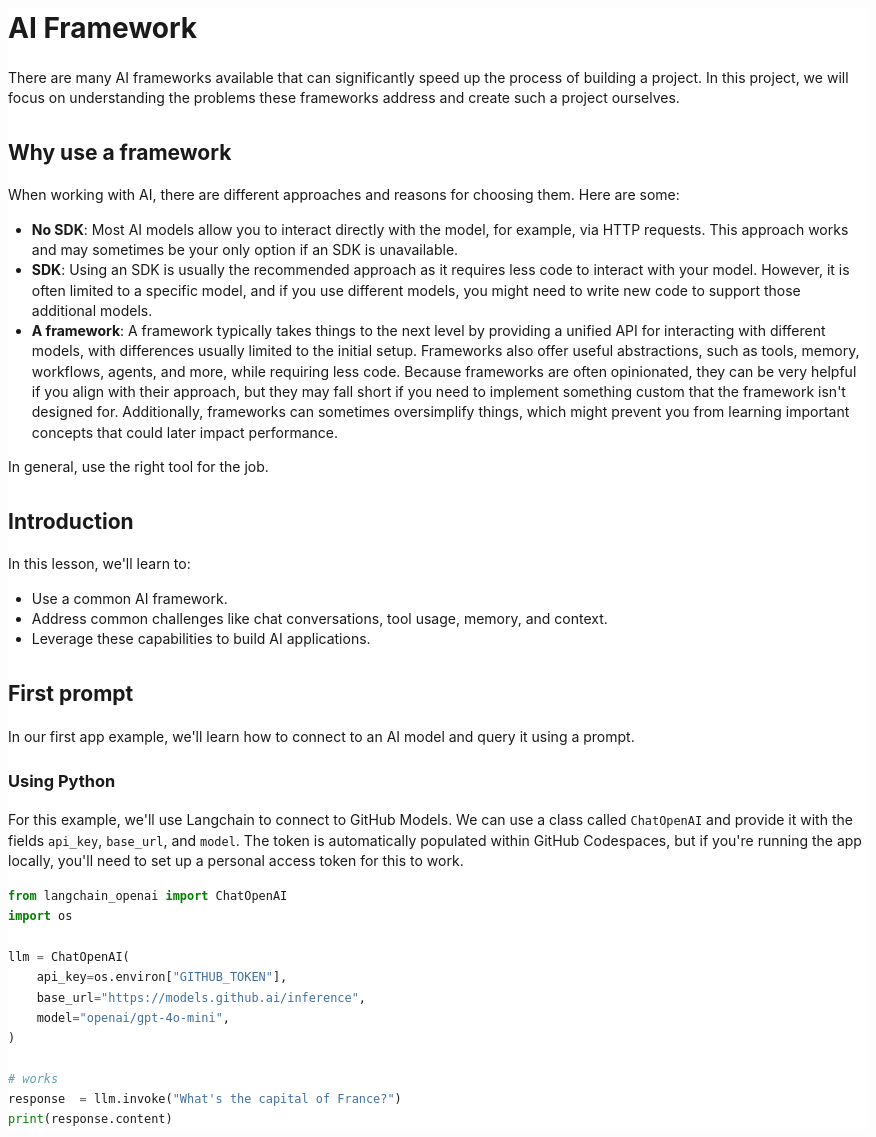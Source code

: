 
# AI Framework

There are many AI frameworks available that can significantly speed up the process of building a project. In this project, we will focus on understanding the problems these frameworks address and create such a project ourselves.

## Why use a framework

When working with AI, there are different approaches and reasons for choosing them. Here are some:

- **No SDK**: Most AI models allow you to interact directly with the model, for example, via HTTP requests. This approach works and may sometimes be your only option if an SDK is unavailable.
- **SDK**: Using an SDK is usually the recommended approach as it requires less code to interact with your model. However, it is often limited to a specific model, and if you use different models, you might need to write new code to support those additional models.
- **A framework**: A framework typically takes things to the next level by providing a unified API for interacting with different models, with differences usually limited to the initial setup. Frameworks also offer useful abstractions, such as tools, memory, workflows, agents, and more, while requiring less code. Because frameworks are often opinionated, they can be very helpful if you align with their approach, but they may fall short if you need to implement something custom that the framework isn't designed for. Additionally, frameworks can sometimes oversimplify things, which might prevent you from learning important concepts that could later impact performance.

In general, use the right tool for the job.

## Introduction

In this lesson, we'll learn to:

- Use a common AI framework.
- Address common challenges like chat conversations, tool usage, memory, and context.
- Leverage these capabilities to build AI applications.

## First prompt

In our first app example, we'll learn how to connect to an AI model and query it using a prompt.

### Using Python

For this example, we'll use Langchain to connect to GitHub Models. We can use a class called `ChatOpenAI` and provide it with the fields `api_key`, `base_url`, and `model`. The token is automatically populated within GitHub Codespaces, but if you're running the app locally, you'll need to set up a personal access token for this to work.

```python
from langchain_openai import ChatOpenAI
import os

llm = ChatOpenAI(
    api_key=os.environ["GITHUB_TOKEN"],
    base_url="https://models.github.ai/inference",
    model="openai/gpt-4o-mini",
)

# works
response  = llm.invoke("What's the capital of France?")
print(response.content)
```
